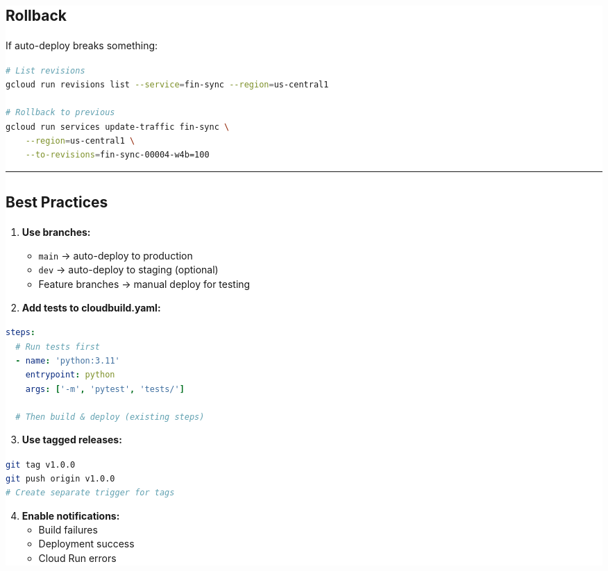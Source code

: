 
## Rollback

If auto-deploy breaks something:

```bash
# List revisions
gcloud run revisions list --service=fin-sync --region=us-central1

# Rollback to previous
gcloud run services update-traffic fin-sync \
    --region=us-central1 \
    --to-revisions=fin-sync-00004-w4b=100
```

---

## Best Practices

1. **Use branches:**
   - `main` → auto-deploy to production
   - `dev` → auto-deploy to staging (optional)
   - Feature branches → manual deploy for testing

2. **Add tests to cloudbuild.yaml:**
```yaml
steps:
  # Run tests first
  - name: 'python:3.11'
    entrypoint: python
    args: ['-m', 'pytest', 'tests/']
  
  # Then build & deploy (existing steps)
```

3. **Use tagged releases:**
```bash
git tag v1.0.0
git push origin v1.0.0
# Create separate trigger for tags
```

4. **Enable notifications:**
   - Build failures
   - Deployment success
   - Cloud Run errors

